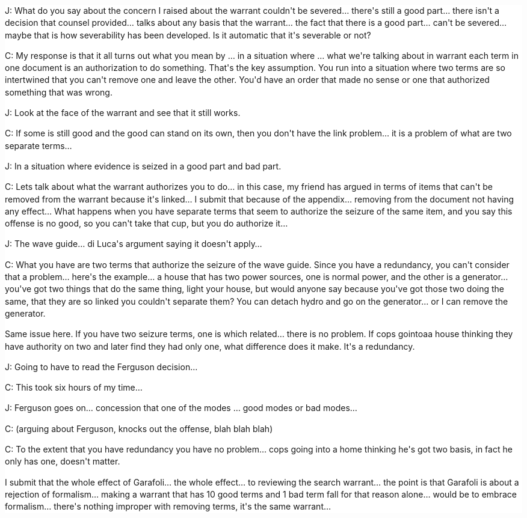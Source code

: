 J: What do you say about the concern I raised about the warrant couldn't be
severed… there's still a good part… there isn't a decision that counsel
provided… talks about any basis that the warrant… the fact that there is a
good part… can't be severed… maybe that is how severability has been
developed.  Is it automatic that it's severable or not?

C: My response is that it all turns out what you mean by … in a situation where
… what we're talking about in warrant each term in one document is an
authorization to do something. That's the key assumption. You run into a
situation where two terms are so intertwined that you can't remove one and
leave the other.  You'd have an order that made no sense or one that
authorized something that was wrong.

J: Look at the face of the warrant and see that it still works.

C: If some is still good and the good can stand on its own, then you don't
have the link problem… it is a problem of what are two separate terms…

J: In a situation where evidence is seized in a good part and bad part.

C: Lets talk about what the warrant authorizes you to do… in this case, my
friend has argued in terms of items that can't be removed from the warrant
because it's linked… I submit that because of the appendix… removing from the
document not having any effect… What happens when you have separate terms that
seem to authorize the seizure of the same item, and you say this offense is no
good, so you can't take that cup, but you do authorize it…

J: The wave guide… di Luca's argument saying it doesn't apply…

C: What you have are two terms that authorize the seizure of the wave guide.
Since you have a redundancy, you can't consider that a problem… here's the
example… a house that has two power sources, one is normal power, and the
other is a generator… you've got two things that do the same thing, light your
house, but would anyone say because you've got those two doing the same, that
they are so linked you couldn't separate them? You can detach hydro and go on
the generator… or I can remove the generator.

Same issue here.  If you have two seizure terms, one is which related… there
is no problem. If cops gointoaa house thinking they have authority on two and
later find they had only one, what difference does it make. It's a redundancy.

J: Going to have to read the Ferguson decision…

C: This took six hours of my time…

J: Ferguson goes on… concession that one of the modes … good modes or bad
modes…

C: (arguing about Ferguson, knocks out the offense, blah blah blah)

C: To the extent that you have redundancy you have no problem… cops going
into a home thinking he's got two basis, in fact he only has one, doesn't
matter.

I submit that the whole effect of Garafoli… the whole effect… to reviewing the
search warrant… the point is that Garafoli is about a rejection of formalism…
making a warrant that has 10 good terms and 1 bad term fall for that reason
alone… would be to embrace formalism… there's nothing improper with removing
terms, it's the same warrant…
